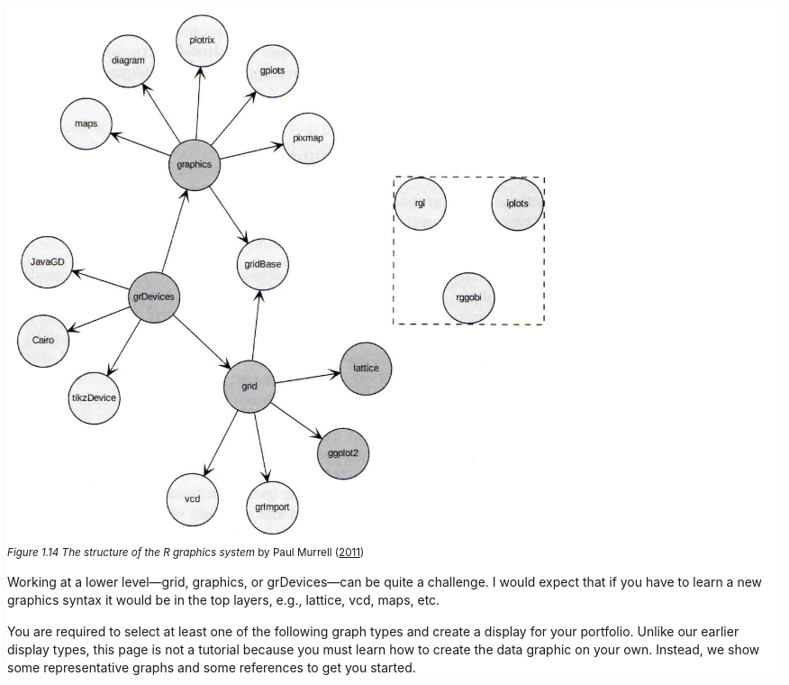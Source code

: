 <img src="../resources/cm211-00.png" width="70%" /> <small><br><i>Figure
1.14 The structure of the R graphics system</i> by Paul Murrell
([2011](#ref-Murrell:2011))<br></small>

Working at a lower level—grid, graphics, or grDevices—can be quite a
challenge. I would expect that if you have to learn a new graphics
syntax it would be in the top layers, e.g., lattice, vcd, maps, etc.

You are required to select at least one of the following graph types and
create a display for your portfolio. Unlike our earlier display types,
this page is not a tutorial because you must learn how to create the
data graphic on your own. Instead, we show some representative graphs
and some references to get you started.
